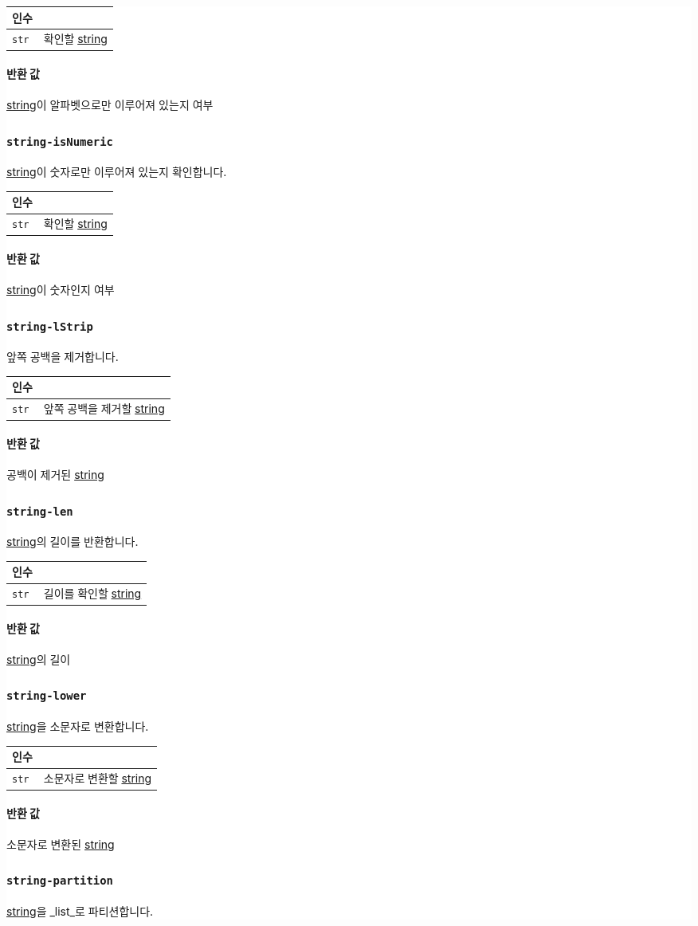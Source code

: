| 인수 |  |
| :--- | :--- |
| `str` | 확인할 [string](string.md) |

#### 반환 값
[string](string.md)이 알파벳으로만 이루어져 있는지 여부

<h3 id="string-isNumeric"><code>string-isNumeric</code></h3>

[string](string.md)이 숫자로만 이루어져 있는지 확인합니다.

| 인수 |  |
| :--- | :--- |
| `str` | 확인할 [string](string.md) |

#### 반환 값
[string](string.md)이 숫자인지 여부

<h3 id="string-lStrip"><code>string-lStrip</code></h3>

앞쪽 공백을 제거합니다.

| 인수 |  |
| :--- | :--- |
| `str` | 앞쪽 공백을 제거할 [string](string.md) |

#### 반환 값
공백이 제거된 [string](string.md)

<h3 id="string-len"><code>string-len</code></h3>

[string](string.md)의 길이를 반환합니다.

| 인수 |  |
| :--- | :--- |
| `str` | 길이를 확인할 [string](string.md) |

#### 반환 값
[string](string.md)의 길이

<h3 id="string-lower"><code>string-lower</code></h3>

[string](string.md)을 소문자로 변환합니다.

| 인수 |  |
| :--- | :--- |
| `str` | 소문자로 변환할 [string](string.md) |

#### 반환 값
소문자로 변환된 [string](string.md)

<h3 id="string-partition"><code>string-partition</code></h3>

[string](string.md)을 _list_로 파티션합니다.
